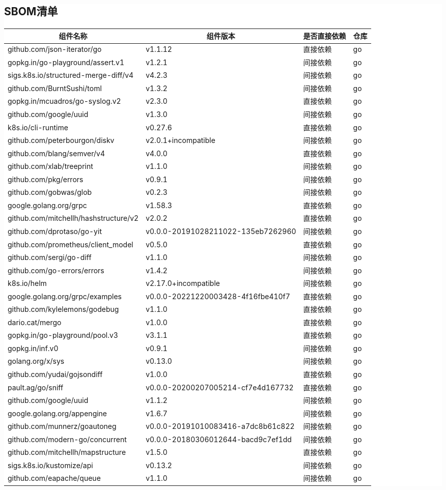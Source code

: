 

## SBOM清单

| 组件名称 | 组件版本 | 是否直接依赖 | 仓库 |
| -------- | -------- | ------------ | ---- |
|github.com/json-iterator/go|v1.1.12|直接依赖|go|
|gopkg.in/go-playground/assert.v1|v1.2.1|间接依赖|go|
|sigs.k8s.io/structured-merge-diff/v4|v4.2.3|间接依赖|go|
|github.com/BurntSushi/toml|v1.3.2|间接依赖|go|
|gopkg.in/mcuadros/go-syslog.v2|v2.3.0|直接依赖|go|
|github.com/google/uuid|v1.3.0|间接依赖|go|
|k8s.io/cli-runtime|v0.27.6|直接依赖|go|
|github.com/peterbourgon/diskv|v2.0.1+incompatible|间接依赖|go|
|github.com/blang/semver/v4|v4.0.0|直接依赖|go|
|github.com/xlab/treeprint|v1.1.0|间接依赖|go|
|github.com/pkg/errors|v0.9.1|间接依赖|go|
|github.com/gobwas/glob|v0.2.3|间接依赖|go|
|google.golang.org/grpc|v1.58.3|直接依赖|go|
|github.com/mitchellh/hashstructure/v2|v2.0.2|直接依赖|go|
|github.com/dprotaso/go-yit|v0.0.0-20191028211022-135eb7262960|间接依赖|go|
|github.com/prometheus/client_model|v0.5.0|直接依赖|go|
|github.com/sergi/go-diff|v1.1.0|间接依赖|go|
|github.com/go-errors/errors|v1.4.2|间接依赖|go|
|k8s.io/helm|v2.17.0+incompatible|间接依赖|go|
|google.golang.org/grpc/examples|v0.0.0-20221220003428-4f16fbe410f7|直接依赖|go|
|github.com/kylelemons/godebug|v1.1.0|直接依赖|go|
|dario.cat/mergo|v1.0.0|直接依赖|go|
|gopkg.in/go-playground/pool.v3|v3.1.1|直接依赖|go|
|gopkg.in/inf.v0|v0.9.1|间接依赖|go|
|golang.org/x/sys|v0.13.0|间接依赖|go|
|github.com/yudai/gojsondiff|v1.0.0|直接依赖|go|
|pault.ag/go/sniff|v0.0.0-20200207005214-cf7e4d167732|直接依赖|go|
|github.com/google/uuid|v1.1.2|间接依赖|go|
|google.golang.org/appengine|v1.6.7|间接依赖|go|
|github.com/munnerz/goautoneg|v0.0.0-20191010083416-a7dc8b61c822|间接依赖|go|
|github.com/modern-go/concurrent|v0.0.0-20180306012644-bacd9c7ef1dd|间接依赖|go|
|github.com/mitchellh/mapstructure|v1.5.0|直接依赖|go|
|sigs.k8s.io/kustomize/api|v0.13.2|间接依赖|go|
|github.com/eapache/queue|v1.1.0|间接依赖|go|
